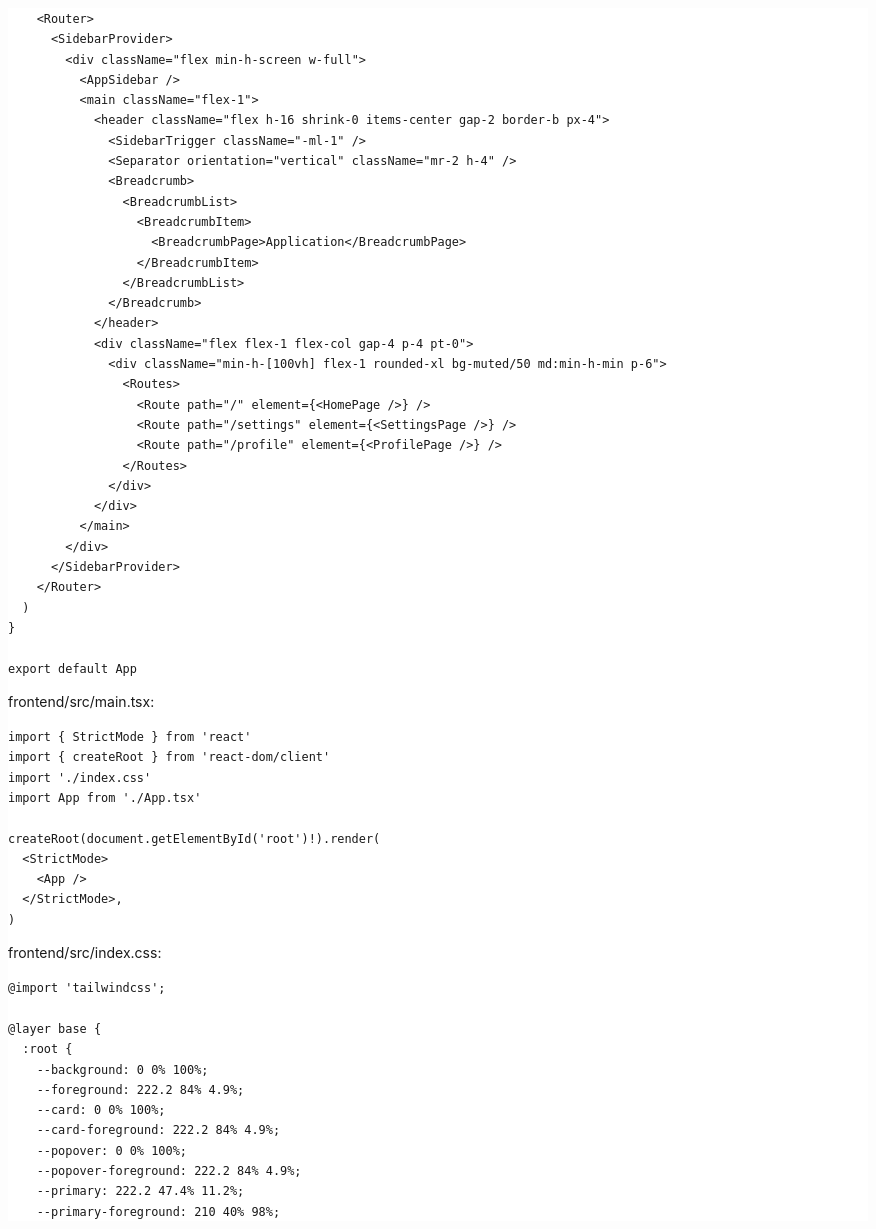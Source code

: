 ```
    <Router>
      <SidebarProvider>
        <div className="flex min-h-screen w-full">
          <AppSidebar />
          <main className="flex-1">
            <header className="flex h-16 shrink-0 items-center gap-2 border-b px-4">
              <SidebarTrigger className="-ml-1" />
              <Separator orientation="vertical" className="mr-2 h-4" />
              <Breadcrumb>
                <BreadcrumbList>
                  <BreadcrumbItem>
                    <BreadcrumbPage>Application</BreadcrumbPage>
                  </BreadcrumbItem>
                </BreadcrumbList>
              </Breadcrumb>
            </header>
            <div className="flex flex-1 flex-col gap-4 p-4 pt-0">
              <div className="min-h-[100vh] flex-1 rounded-xl bg-muted/50 md:min-h-min p-6">
                <Routes>
                  <Route path="/" element={<HomePage />} />
                  <Route path="/settings" element={<SettingsPage />} />
                  <Route path="/profile" element={<ProfilePage />} />
                </Routes>
              </div>
            </div>
          </main>
        </div>
      </SidebarProvider>
    </Router>
  )
}

export default App
```

frontend/src/main.tsx:
```
import { StrictMode } from 'react'
import { createRoot } from 'react-dom/client'
import './index.css'
import App from './App.tsx'

createRoot(document.getElementById('root')!).render(
  <StrictMode>
    <App />
  </StrictMode>,
)

```

frontend/src/index.css:
```
@import 'tailwindcss';

@layer base {
  :root {
    --background: 0 0% 100%;
    --foreground: 222.2 84% 4.9%;
    --card: 0 0% 100%;
    --card-foreground: 222.2 84% 4.9%;
    --popover: 0 0% 100%;
    --popover-foreground: 222.2 84% 4.9%;
    --primary: 222.2 47.4% 11.2%;
    --primary-foreground: 210 40% 98%;
```